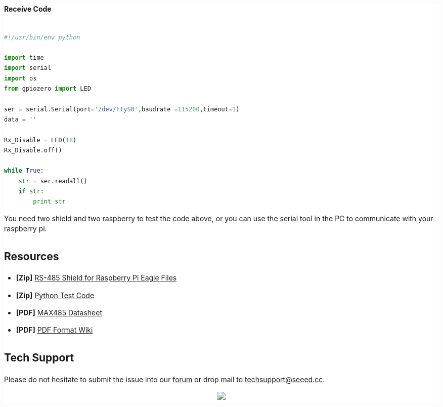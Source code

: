 
<div class="page"/></div>


**Receive Code**

```Python

#!/usr/bin/env python

import time
import serial
import os
from gpiozero import LED

ser = serial.Serial(port='/dev/ttyS0',baudrate =115200,timeout=1)
data = ''

Rx_Disable = LED(18)
Rx_Disable.off()

while True:
    str = ser.readall()  
    if str:  
        print str 

```


You need two shield and two raspberry to test the code above, or you can use the serial tool in the PC to communicate with your raspberry pi.


<div class="page"/></div>

## Resources

- **[Zip]** [RS-485 Shield for Raspberry Pi Eagle Files](https://github.com/SeeedDocument/RS-485_Shield_for_Raspberry_Pi/raw/master/res/RS485%20Shield%20for%20Raspberry%20Pi.zip)

- **[Zip]** [Python Test Code](https://github.com/SeeedDocument/RS-485_Shield_for_Raspberry_Pi/raw/master/res/Python_test.zip)

- **[PDF]** [MAX485 Datasheet](https://github.com/SeeedDocument/RS-485_Shield_for_Raspberry_Pi/raw/master/res/RS-485.pdf)

- **[PDF]** [PDF Format Wiki](https://github.com/SeeedDocument/RS-485_Shield_for_Raspberry_Pi/raw/master/res/RS-485_Shield_for_Raspberry_Pi.pdf)




## Tech Support

Please do not hesitate to submit the issue into our [forum](https://forum.seeedstudio.com/) or drop mail to [techsupport@seeed.cc](techsupport@seeed.cc).
<br /><p style="text-align:center"><a href="https://www.seeedstudio.com/act-4.html?utm_source=wiki&utm_medium=wikibanner&utm_campaign=newproducts" target="_blank"><img src="https://github.com/SeeedDocument/Wiki_Banner/raw/master/new_product.jpg" /></a></p>